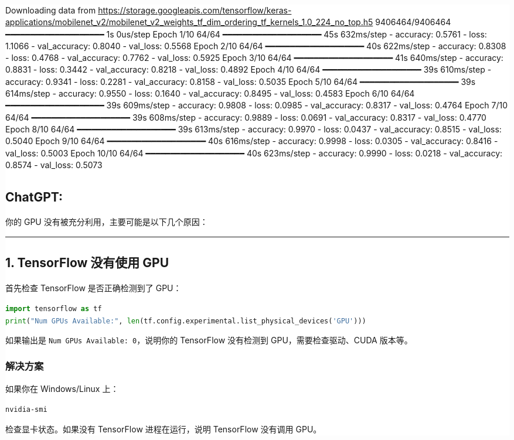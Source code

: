Downloading data from https://storage.googleapis.com/tensorflow/keras-applications/mobilenet_v2/mobilenet_v2_weights_tf_dim_ordering_tf_kernels_1.0_224_no_top.h5
9406464/9406464 ━━━━━━━━━━━━━━━━━━━━ 1s 0us/step
Epoch 1/10
64/64 ━━━━━━━━━━━━━━━━━━━━ 45s 632ms/step - accuracy: 0.5761 - loss: 1.1066 - val_accuracy: 0.8040 - val_loss: 0.5568
Epoch 2/10
64/64 ━━━━━━━━━━━━━━━━━━━━ 40s 622ms/step - accuracy: 0.8308 - loss: 0.4768 - val_accuracy: 0.7762 - val_loss: 0.5925
Epoch 3/10
64/64 ━━━━━━━━━━━━━━━━━━━━ 41s 640ms/step - accuracy: 0.8831 - loss: 0.3442 - val_accuracy: 0.8218 - val_loss: 0.4892
Epoch 4/10
64/64 ━━━━━━━━━━━━━━━━━━━━ 39s 610ms/step - accuracy: 0.9341 - loss: 0.2281 - val_accuracy: 0.8158 - val_loss: 0.5035
Epoch 5/10
64/64 ━━━━━━━━━━━━━━━━━━━━ 39s 614ms/step - accuracy: 0.9550 - loss: 0.1640 - val_accuracy: 0.8495 - val_loss: 0.4583
Epoch 6/10
64/64 ━━━━━━━━━━━━━━━━━━━━ 39s 609ms/step - accuracy: 0.9808 - loss: 0.0985 - val_accuracy: 0.8317 - val_loss: 0.4764
Epoch 7/10
64/64 ━━━━━━━━━━━━━━━━━━━━ 39s 608ms/step - accuracy: 0.9889 - loss: 0.0691 - val_accuracy: 0.8317 - val_loss: 0.4770
Epoch 8/10
64/64 ━━━━━━━━━━━━━━━━━━━━ 39s 613ms/step - accuracy: 0.9970 - loss: 0.0437 - val_accuracy: 0.8515 - val_loss: 0.5040
Epoch 9/10
64/64 ━━━━━━━━━━━━━━━━━━━━ 40s 616ms/step - accuracy: 0.9998 - loss: 0.0305 - val_accuracy: 0.8416 - val_loss: 0.5003
Epoch 10/10
64/64 ━━━━━━━━━━━━━━━━━━━━ 40s 623ms/step - accuracy: 0.9990 - loss: 0.0218 - val_accuracy: 0.8574 - val_loss: 0.5073

## ChatGPT:

 你的 GPU 没有被充分利用，主要可能是以下几个原因：

---

## **1. TensorFlow 没有使用 GPU**
首先检查 TensorFlow 是否正确检测到了 GPU：
```python
import tensorflow as tf
print("Num GPUs Available:", len(tf.config.experimental.list_physical_devices('GPU')))
```
如果输出是 `Num GPUs Available: 0`，说明你的 TensorFlow 没有检测到 GPU，需要检查驱动、CUDA 版本等。

### **解决方案**
如果你在 Windows/Linux 上：
```bash
nvidia-smi
```
检查显卡状态。如果没有 TensorFlow 进程在运行，说明 TensorFlow 没有调用 GPU。
